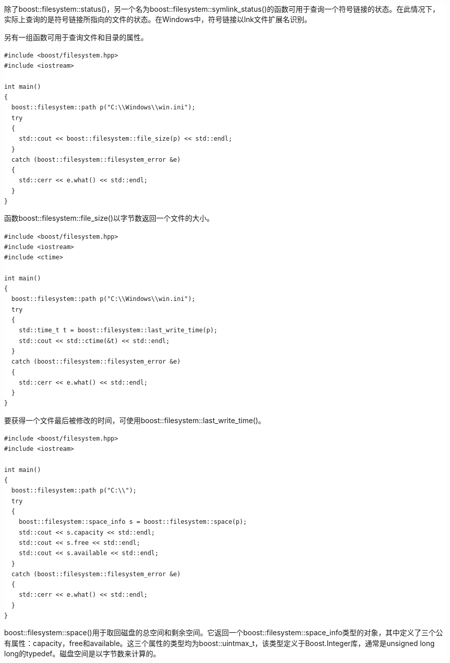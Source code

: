 除了boost::filesystem::status()，另一个名为boost::filesystem::symlink_status()的函数可用于查询一个符号链接的状态。在此情况下，实际上查询的是符号链接所指向的文件的状态。在Windows中，符号链接以lnk文件扩展名识别。

另有一组函数可用于查询文件和目录的属性。

    #include <boost/filesystem.hpp> 
    #include <iostream> 
    
    int main() 
    { 
      boost::filesystem::path p("C:\\Windows\\win.ini"); 
      try 
      { 
        std::cout << boost::filesystem::file_size(p) << std::endl; 
      } 
      catch (boost::filesystem::filesystem_error &e) 
      { 
        std::cerr << e.what() << std::endl; 
      } 
    } 
函数boost::filesystem::file_size()以字节数返回一个文件的大小。

    #include <boost/filesystem.hpp> 
    #include <iostream> 
    #include <ctime> 
    
    int main() 
    { 
      boost::filesystem::path p("C:\\Windows\\win.ini"); 
      try 
      { 
        std::time_t t = boost::filesystem::last_write_time(p); 
        std::cout << std::ctime(&t) << std::endl; 
      } 
      catch (boost::filesystem::filesystem_error &e) 
      { 
        std::cerr << e.what() << std::endl; 
      } 
    } 
要获得一个文件最后被修改的时间，可使用boost::filesystem::last_write_time()。

    #include <boost/filesystem.hpp> 
    #include <iostream> 
    
    int main() 
    { 
      boost::filesystem::path p("C:\\"); 
      try 
      { 
        boost::filesystem::space_info s = boost::filesystem::space(p); 
        std::cout << s.capacity << std::endl; 
        std::cout << s.free << std::endl; 
        std::cout << s.available << std::endl; 
      } 
      catch (boost::filesystem::filesystem_error &e) 
      { 
        std::cerr << e.what() << std::endl; 
      } 
    } 
boost::filesystem::space()用于取回磁盘的总空间和剩余空间。它返回一个boost::filesystem::space_info类型的对象，其中定义了三个公有属性：capacity，free和available。这三个属性的类型均为boost::uintmax_t，该类型定义于Boost.Integer库，通常是unsigned long long的typedef。磁盘空间是以字节数来计算的。
